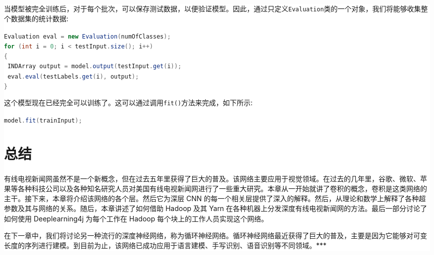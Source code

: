 当模型被完全训练后，对于每个批次，可以保存测试数据，以便验证模型。因此，通过只定义`Evaluation`类的一个对象，我们将能够收集整个数据集的统计数据:

```scala
Evaluation eval = new Evaluation(numOfClasses);
for (int i = 0; i < testInput.size(); i++) 
{
 INDArray output = model.output(testInput.get(i));
 eval.eval(testLabels.get(i), output);
}

```

这个模型现在已经完全可以训练了。这可以通过调用`fit()`方法来完成，如下所示:

```scala
model.fit(trainInput);

```

# 总结

有线电视新闻网虽然不是一个新概念，但在过去五年里获得了巨大的普及。该网络主要应用于视觉领域。在过去的几年里，谷歌、微软、苹果等各种科技公司以及各种知名研究人员对美国有线电视新闻网进行了一些重大研究。本章从一开始就讲了卷积的概念，卷积是这类网络的主干。接下来，本章将介绍该网络的各个层。然后它为深层 CNN 的每一个相关层提供了深入的解释。然后，从理论和数学上解释了各种超参数及其与网络的关系。随后，本章讲述了如何借助 Hadoop 及其 Yarn 在各种机器上分发深度有线电视新闻网的方法。最后一部分讨论了如何使用 Deeplearning4j 为每个工作在 Hadoop 每个块上的工作人员实现这个网络。

在下一章中，我们将讨论另一种流行的深度神经网络，称为循环神经网络。循环神经网络最近获得了巨大的普及，主要是因为它能够对可变长度的序列进行建模。到目前为止，该网络已成功应用于语言建模、手写识别、语音识别等不同领域。***
